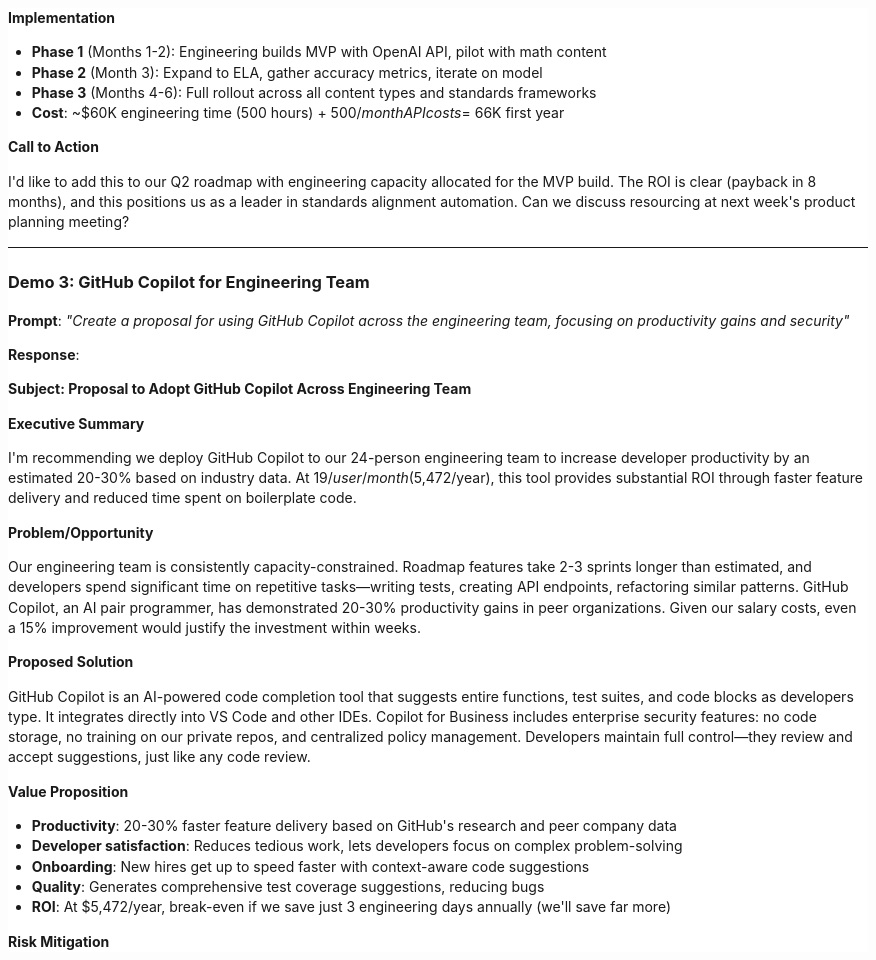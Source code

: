 **Implementation**

- **Phase 1** (Months 1-2): Engineering builds MVP with OpenAI API, pilot with math content
- **Phase 2** (Month 3): Expand to ELA, gather accuracy metrics, iterate on model
- **Phase 3** (Months 4-6): Full rollout across all content types and standards frameworks
- **Cost**: ~$60K engineering time (500 hours) + $500/month API costs = ~$66K first year

**Call to Action**

I'd like to add this to our Q2 roadmap with engineering capacity allocated for the MVP build. The ROI is clear (payback in 8 months), and this positions us as a leader in standards alignment automation. Can we discuss resourcing at next week's product planning meeting?

---

### Demo 3: GitHub Copilot for Engineering Team

**Prompt**: *"Create a proposal for using GitHub Copilot across the engineering team, focusing on productivity gains and security"*

**Response**:

**Subject: Proposal to Adopt GitHub Copilot Across Engineering Team**

**Executive Summary**

I'm recommending we deploy GitHub Copilot to our 24-person engineering team to increase developer productivity by an estimated 20-30% based on industry data. At $19/user/month ($5,472/year), this tool provides substantial ROI through faster feature delivery and reduced time spent on boilerplate code.

**Problem/Opportunity**

Our engineering team is consistently capacity-constrained. Roadmap features take 2-3 sprints longer than estimated, and developers spend significant time on repetitive tasks—writing tests, creating API endpoints, refactoring similar patterns. GitHub Copilot, an AI pair programmer, has demonstrated 20-30% productivity gains in peer organizations. Given our salary costs, even a 15% improvement would justify the investment within weeks.

**Proposed Solution**

GitHub Copilot is an AI-powered code completion tool that suggests entire functions, test suites, and code blocks as developers type. It integrates directly into VS Code and other IDEs. Copilot for Business includes enterprise security features: no code storage, no training on our private repos, and centralized policy management. Developers maintain full control—they review and accept suggestions, just like any code review.

**Value Proposition**

- **Productivity**: 20-30% faster feature delivery based on GitHub's research and peer company data
- **Developer satisfaction**: Reduces tedious work, lets developers focus on complex problem-solving
- **Onboarding**: New hires get up to speed faster with context-aware code suggestions
- **Quality**: Generates comprehensive test coverage suggestions, reducing bugs
- **ROI**: At $5,472/year, break-even if we save just 3 engineering days annually (we'll save far more)

**Risk Mitigation**
